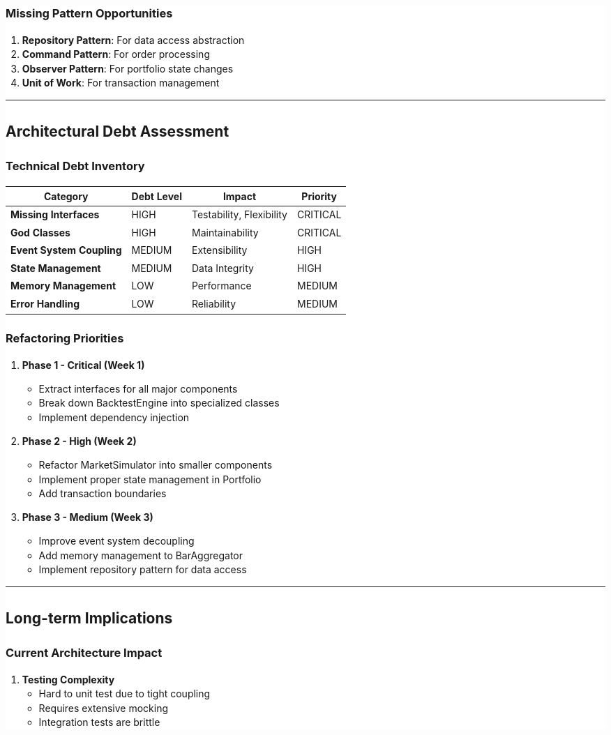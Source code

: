 ### Missing Pattern Opportunities

1. **Repository Pattern**: For data access abstraction
2. **Command Pattern**: For order processing
3. **Observer Pattern**: For portfolio state changes
4. **Unit of Work**: For transaction management

---

## Architectural Debt Assessment

### Technical Debt Inventory

| Category | Debt Level | Impact | Priority |
|----------|------------|--------|----------|
| **Missing Interfaces** | HIGH | Testability, Flexibility | CRITICAL |
| **God Classes** | HIGH | Maintainability | CRITICAL |
| **Event System Coupling** | MEDIUM | Extensibility | HIGH |
| **State Management** | MEDIUM | Data Integrity | HIGH |
| **Memory Management** | LOW | Performance | MEDIUM |
| **Error Handling** | LOW | Reliability | MEDIUM |

### Refactoring Priorities

1. **Phase 1 - Critical (Week 1)**
   - Extract interfaces for all major components
   - Break down BacktestEngine into specialized classes
   - Implement dependency injection

2. **Phase 2 - High (Week 2)**
   - Refactor MarketSimulator into smaller components
   - Implement proper state management in Portfolio
   - Add transaction boundaries

3. **Phase 3 - Medium (Week 3)**
   - Improve event system decoupling
   - Add memory management to BarAggregator
   - Implement repository pattern for data access

---

## Long-term Implications

### Current Architecture Impact

1. **Testing Complexity**
   - Hard to unit test due to tight coupling
   - Requires extensive mocking
   - Integration tests are brittle

